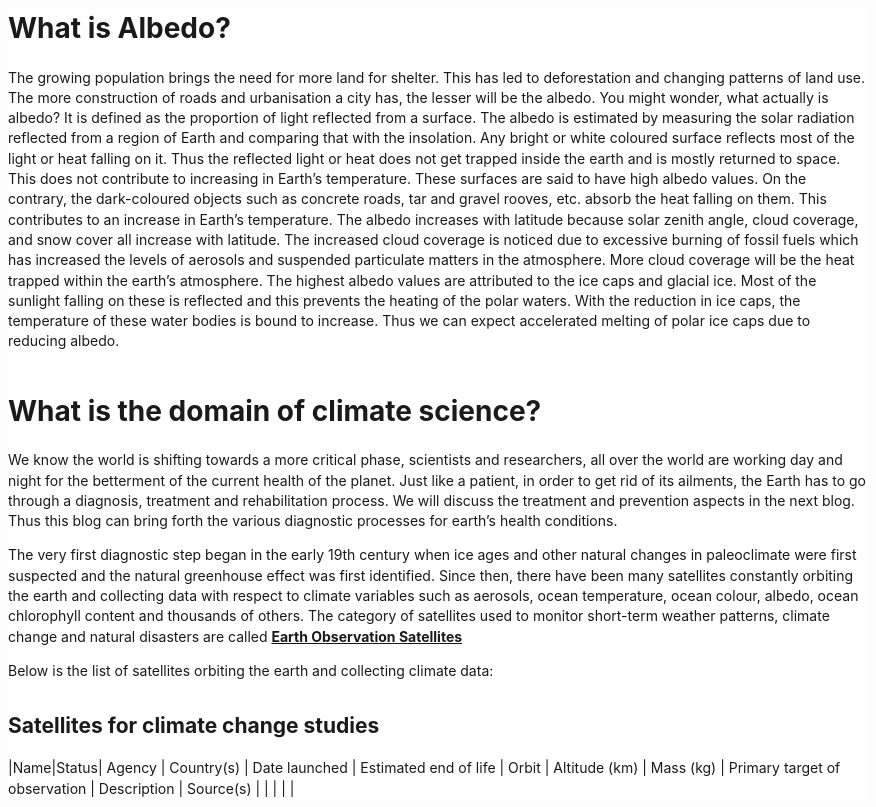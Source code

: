 

# What is Albedo?



The growing population brings the need for more land for shelter. This has led to deforestation and changing patterns of land use. The more construction of roads and urbanisation a city has, the lesser will be the albedo. You might wonder, what actually is albedo? It is defined as the proportion of light reflected from a surface. The albedo is estimated by measuring the solar radiation reflected from a region of Earth and comparing that with the insolation. Any bright or white coloured surface reflects most of the light or heat falling on it. Thus the reflected light or heat does not get trapped inside the earth and is mostly returned to space. This does not contribute to increasing in Earth’s temperature. These surfaces are said to have high albedo values. On the contrary, the dark-coloured objects such as concrete roads, tar and gravel rooves, etc. absorb the heat falling on them. This contributes to an increase in Earth’s temperature. The albedo increases with latitude because solar zenith angle, cloud coverage, and snow cover all increase with latitude. The increased cloud coverage is noticed due to excessive burning of fossil fuels which has increased the levels of aerosols and suspended particulate matters in the atmosphere. More cloud coverage will be the heat trapped within the earth’s atmosphere. The highest albedo values are attributed to the ice caps and glacial ice. Most of the sunlight falling on these is reflected and this prevents the heating of the polar waters. With the reduction in ice caps, the temperature of these water bodies is bound to increase. Thus we can expect accelerated melting of polar ice caps due to reducing albedo.



# What is the domain of climate science?



We know the world is shifting towards a more critical phase, scientists and researchers, all over the world are working day and night for the betterment of the current health of the planet. Just like a patient, in order to get rid of its ailments, the Earth has to go through a diagnosis, treatment and rehabilitation process. We will discuss the treatment and prevention aspects in the next blog.  Thus this blog can bring forth the various diagnostic processes for earth’s health conditions.



The very first diagnostic step began in the early 19th century when ice ages and other natural changes in paleoclimate were first suspected and the natural greenhouse effect was first identified. Since then, there have been many satellites constantly orbiting the earth and collecting data with respect to climate variables such as aerosols, ocean temperature, ocean colour, albedo, ocean chlorophyll content and thousands of others. The category of satellites used to monitor short-term weather patterns, climate change and natural disasters are called [**Earth Observation Satellites**](https://en.wikipedia.org/wiki/List_of_Earth_observation_satellites)

Below is the list of satellites orbiting the earth and collecting climate data:


## Satellites for climate change studies
|Name|Status| Agency | Country(s) | Date launched | Estimated end of life | Orbit  | Altitude (km) | Mass (kg) | Primary target of observation | Description                                                                                                                                                                                                                                                                                                                                                                                                                                                                                                                         | Source(s)                                                                                                                                                                                                                                                                                                  |                                                                                                                                                                                                                                                                                 |                                                                                                                                                                                                                                                                                             |                                                                                                                                                                                                                                                                                           |                                                                                                                                                                                                                                                                                     |